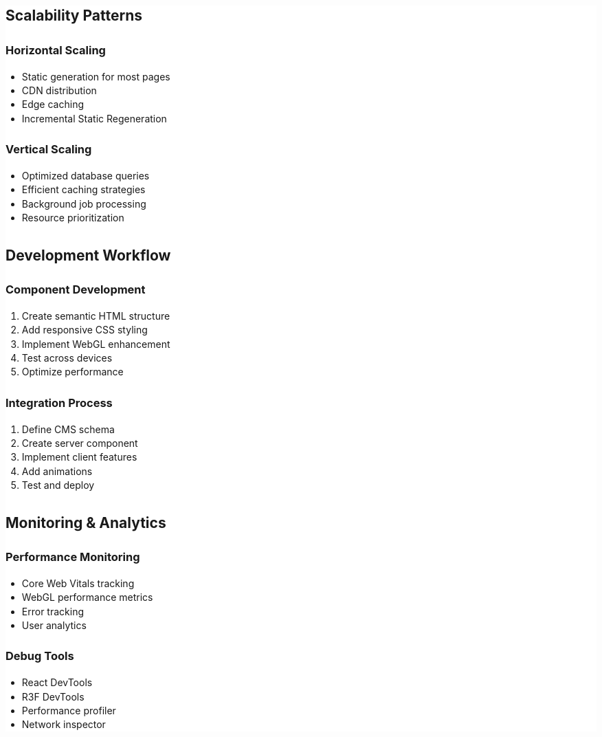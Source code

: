 ## Scalability Patterns

### Horizontal Scaling
- Static generation for most pages
- CDN distribution
- Edge caching
- Incremental Static Regeneration

### Vertical Scaling
- Optimized database queries
- Efficient caching strategies
- Background job processing
- Resource prioritization

## Development Workflow

### Component Development
1. Create semantic HTML structure
2. Add responsive CSS styling
3. Implement WebGL enhancement
4. Test across devices
5. Optimize performance

### Integration Process
1. Define CMS schema
2. Create server component
3. Implement client features
4. Add animations
5. Test and deploy

## Monitoring & Analytics

### Performance Monitoring
- Core Web Vitals tracking
- WebGL performance metrics
- Error tracking
- User analytics

### Debug Tools
- React DevTools
- R3F DevTools
- Performance profiler
- Network inspector